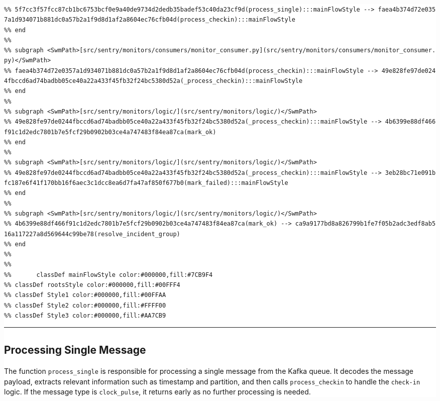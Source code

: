 ```mermaid
%% 5f7cc3f57fcc87cb1bc6753bcf0e9a40de9734d2dedb35badef53c40da23cf9d(process_single):::mainFlowStyle --> faea4b374d72e0357a1d934071b881dc0a57b2a1f9d8d1af2a8604ec76cfb04d(process_checkin):::mainFlowStyle
%% end
%% 
%% subgraph <SwmPath>[src/sentry/monitors/consumers/monitor_consumer.py](src/sentry/monitors/consumers/monitor_consumer.py)</SwmPath>
%% faea4b374d72e0357a1d934071b881dc0a57b2a1f9d8d1af2a8604ec76cfb04d(process_checkin):::mainFlowStyle --> 49e828fe97de0244fbccd6ad74badbb05ce40a22a433f45fb32f24bc5380d52a(_process_checkin):::mainFlowStyle
%% end
%% 
%% subgraph <SwmPath>[src/sentry/monitors/logic/](src/sentry/monitors/logic/)</SwmPath>
%% 49e828fe97de0244fbccd6ad74badbb05ce40a22a433f45fb32f24bc5380d52a(_process_checkin):::mainFlowStyle --> 4b6399e88df466f91c1d2edc7801b7e5fcf29b0902b03ce4a747483f84ea87ca(mark_ok)
%% end
%% 
%% subgraph <SwmPath>[src/sentry/monitors/logic/](src/sentry/monitors/logic/)</SwmPath>
%% 49e828fe97de0244fbccd6ad74badbb05ce40a22a433f45fb32f24bc5380d52a(_process_checkin):::mainFlowStyle --> 3eb28bc71e091bfc187e6f41f170bb16f6aec3c1dcc8ea6d7fa47af850f677b0(mark_failed):::mainFlowStyle
%% end
%% 
%% subgraph <SwmPath>[src/sentry/monitors/logic/](src/sentry/monitors/logic/)</SwmPath>
%% 4b6399e88df466f91c1d2edc7801b7e5fcf29b0902b03ce4a747483f84ea87ca(mark_ok) --> ca9a9177bd8a826799b1fe7f05b2adc3edf8ab516a117227a8d569644c99be78(resolve_incident_group)
%% end
%% 
%% 
%%       classDef mainFlowStyle color:#000000,fill:#7CB9F4
%% classDef rootsStyle color:#000000,fill:#00FFF4
%% classDef Style1 color:#000000,fill:#00FFAA
%% classDef Style2 color:#000000,fill:#FFFF00
%% classDef Style3 color:#000000,fill:#AA7CB9
```

<SwmSnippet path="/src/sentry/monitors/consumers/monitor_consumer.py" line="1003">

---

## Processing Single Message

The function <SwmToken path="src/sentry/monitors/consumers/monitor_consumer.py" pos="1003:2:2" line-data="def process_single(message: Message[KafkaPayload | FilteredPayload]):">`process_single`</SwmToken> is responsible for processing a single message from the Kafka queue. It decodes the message payload, extracts relevant information such as timestamp and partition, and then calls <SwmToken path="src/sentry/monitors/consumers/monitor_consumer.py" pos="916:2:2" line-data="def process_checkin(item: CheckinItem):">`process_checkin`</SwmToken> to handle the <SwmToken path="src/sentry/monitors/consumers/monitor_consumer.py" pos="918:7:9" line-data="    Process an individual check-in">`check-in`</SwmToken> logic. If the message type is <SwmToken path="src/sentry/monitors/consumers/monitor_consumer.py" pos="1018:13:13" line-data="        if wrapper[&quot;message_type&quot;] == &quot;clock_pulse&quot;:">`clock_pulse`</SwmToken>, it returns early as no further processing is needed.
